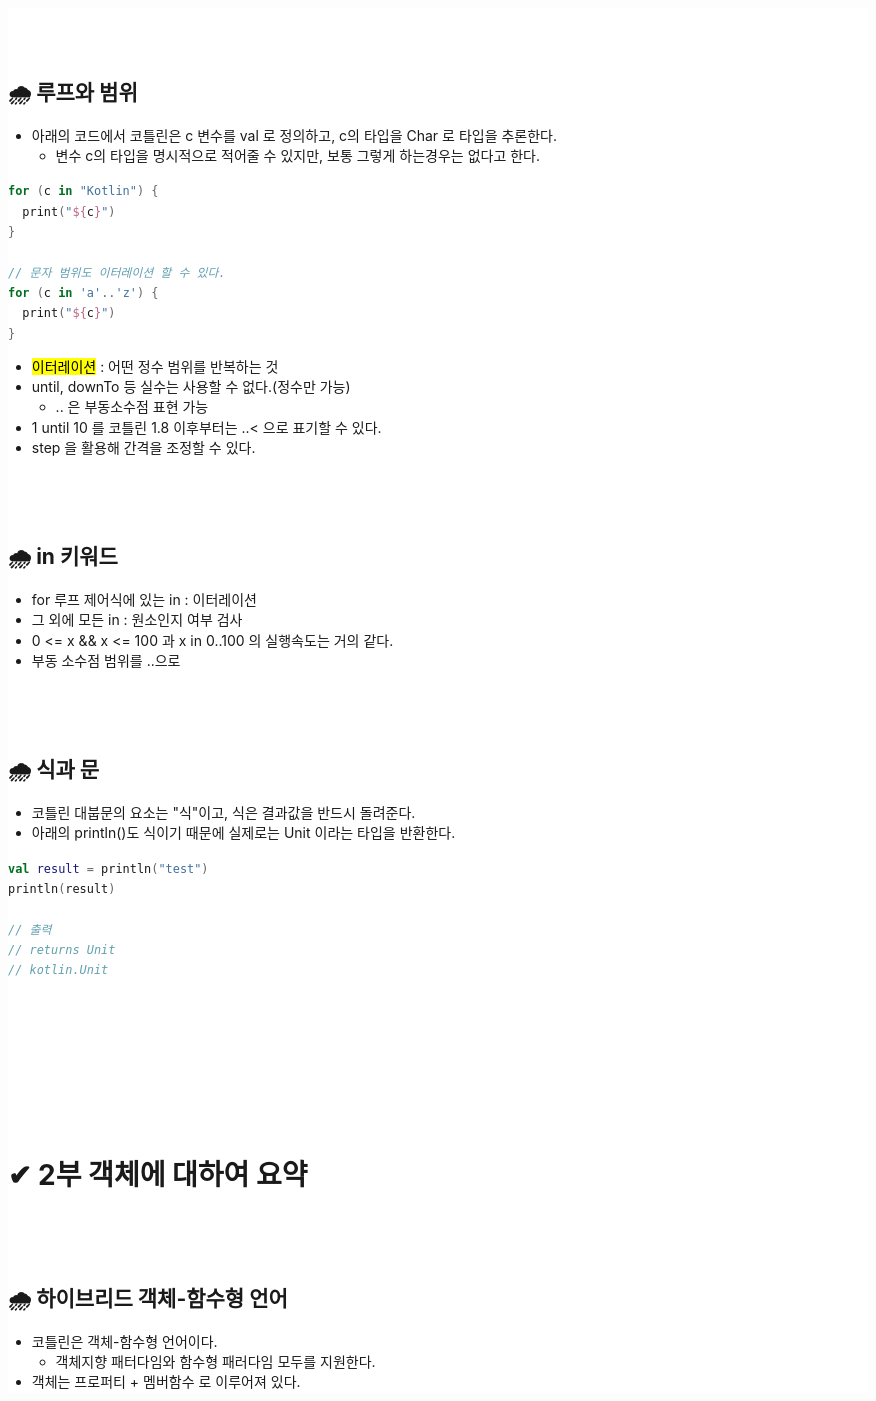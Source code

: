 
<br><br>
## 🌧️ 루프와 범위
- 아래의 코드에서 코틀린은 c 변수를 val 로 정의하고, c의 타입을 Char 로 타입을 추론한다.
  - 변수 c의 타입을 명시적으로 적어줄 수 있지만, 보통 그렇게 하는경우는 없다고 한다.
```kotlin
for (c in "Kotlin") {
  print("${c}")
}

// 문자 범위도 이터레이션 할 수 있다.
for (c in 'a'..'z') {
  print("${c}")
}
```
- <mark>이터레이션</mark> : 어떤 정수 범위를 반복하는 것
- until, downTo 등 실수는 사용할 수 없다.(정수만 가능)
  - .. 은 부동소수점 표현 가능
- 1 until 10 를 코틀린 1.8 이후부터는 ..< 으로 표기할 수 있다.
- step 을 활용해 간격을 조정할 수 있다.


<br><br>
## 🌧️ in 키워드
- for 루프 제어식에 있는 in : 이터레이션
- 그 외에 모든 in : 원소인지 여부 검사
- 0 <= x && x <= 100 과 x in 0..100 의 실행속도는 거의 같다.
- 부동 소수점 범위를 ..으로


<br><br>
## 🌧️ 식과 문
- 코틀린 대붑문의 요소는 "식"이고, 식은 결과값을 반드시 돌려준다.
- 아래의 println()도 식이기 때문에 실제로는 Unit 이라는 타입을 반환한다.
```kotlin
val result = println("test")
println(result)

// 출력
// returns Unit
// kotlin.Unit
```


<br><br><br>
<br><br><br>

# ✔ 2부 객체에 대하여 요약

<br><br>
## 🌧️ 하이브리드 객체-함수형 언어
- 코틀린은 객체-함수형 언어이다.
  - 객체지향 패터다임와 함수형 패러다임 모두를 지원한다.
- 객체는 프로퍼티 + 멤버함수 로 이루어져 있다.

